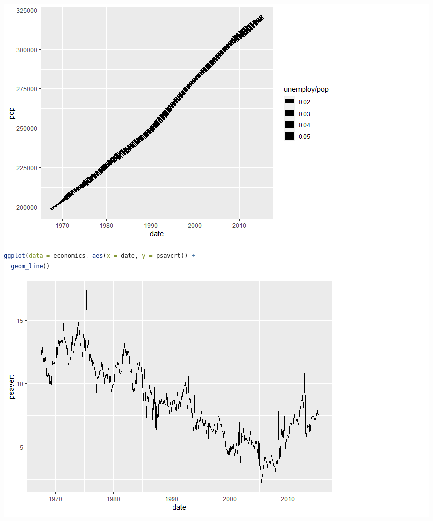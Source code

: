 ![](Day6_files/figure-html/unnamed-chunk-14-1.png)

```r
ggplot(data = economics, aes(x = date, y = psavert)) +
  geom_line()
```

![](Day6_files/figure-html/unnamed-chunk-14-2.png)
